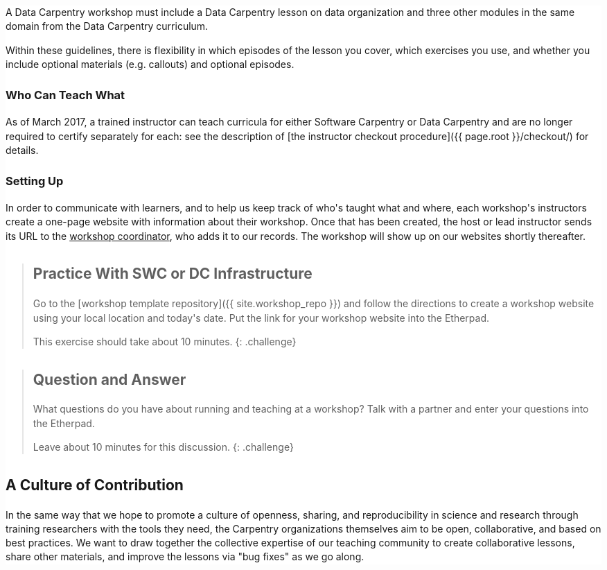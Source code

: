 A Data Carpentry workshop must include a Data Carpentry lesson on data organization and three
other modules in the same domain from the Data Carpentry curriculum. 

Within these guidelines, there is flexibility in which episodes of the lesson you cover,
which exercises you use, and whether you include optional materials (e.g. callouts) and 
optional episodes.  

### Who Can Teach What

As of March 2017, a trained instructor can teach curricula for either
Software Carpentry or Data Carpentry and are no longer required to certify separately for each:
see the description of [the instructor checkout procedure]({{ page.root }}/checkout/)
for details.

### Setting Up

In order to communicate with learners,
and to help us keep track of who's taught what and where,
each workshop's instructors create a one-page website with information about their workshop.
Once that has been created,
the host or lead instructor sends its URL to
the [workshop coordinator](mailto:admin@software-carpentry.org),
who adds it to our records.
The workshop will show up on our websites shortly thereafter.

> ## Practice With SWC or DC Infrastructure
>
> Go to the [workshop template repository]({{ site.workshop_repo }}) 
> and follow the directions to create a workshop website using your local location and today's date.
> Put the link for your workshop website into the Etherpad.
> 
> This exercise should take about 10 minutes.
{: .challenge}

> ## Question and Answer
> 
> What questions do you have about running and teaching at a workshop? Talk with a partner and
> enter your questions into the Etherpad.
> 
> Leave about 10 minutes for this discussion.
{: .challenge}


## A Culture of Contribution

In the same way that we hope to promote a
culture of openness, sharing,
and reproducibility in science and research through training researchers with
the tools they need, the
Carpentry organizations themselves aim to be open, collaborative, and
based on best practices.  We want to draw together the collective expertise of
our teaching community to create collaborative lessons, share other materials,
and improve the lessons via "bug fixes" as we go along.
